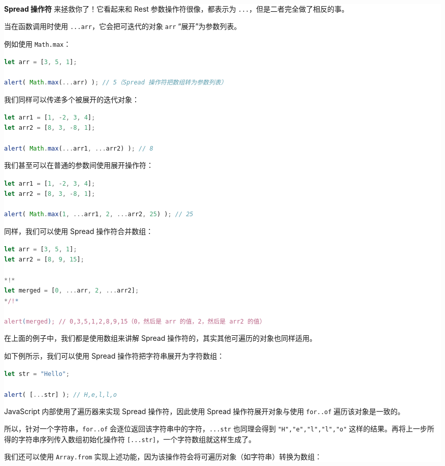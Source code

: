 **Spread 操作符** 来拯救你了！它看起来和 Rest 参数操作符很像，都表示为 `...`，但是二者完全做了相反的事。

当在函数调用时使用 `...arr`，它会把可迭代的对象 `arr` “展开”为参数列表。

例如使用 `Math.max`：

```js run
let arr = [3, 5, 1];

alert( Math.max(...arr) ); // 5（Spread 操作符把数组转为参数列表）
```

我们同样可以传递多个被展开的迭代对象：

```js run
let arr1 = [1, -2, 3, 4];
let arr2 = [8, 3, -8, 1];

alert( Math.max(...arr1, ...arr2) ); // 8
```

我们甚至可以在普通的参数间使用展开操作符：


```js run
let arr1 = [1, -2, 3, 4];
let arr2 = [8, 3, -8, 1];

alert( Math.max(1, ...arr1, 2, ...arr2, 25) ); // 25
```

同样，我们可以使用 Spread 操作符合并数组：

```js run
let arr = [3, 5, 1];
let arr2 = [8, 9, 15];

*!*
let merged = [0, ...arr, 2, ...arr2];
*/!*

alert(merged); // 0,3,5,1,2,8,9,15（0，然后是 arr 的值，2，然后是 arr2 的值）
```

在上面的例子中，我们都是使用数组来讲解 Spread 操作符的，其实其他可遍历的对象也同样适用。

如下例所示，我们可以使用 Spread 操作符把字符串展开为字符数组：

```js run
let str = "Hello";

alert( [...str] ); // H,e,l,l,o
```

JavaScript 内部使用了遍历器来实现 Spread 操作符，因此使用 Spread 操作符展开对象与使用 `for..of` 遍历该对象是一致的。

所以，针对一个字符串，`for..of` 会逐位返回该字符串中的字符，`...str` 也同理会得到 `"H","e","l","l","o"` 这样的结果。再将上一步所得的字符串序列传入数组初始化操作符 `[...str]`，一个字符数组就这样生成了。

我们还可以使用 `Array.from` 实现上述功能，因为该操作符会将可遍历对象（如字符串）转换为数组：
